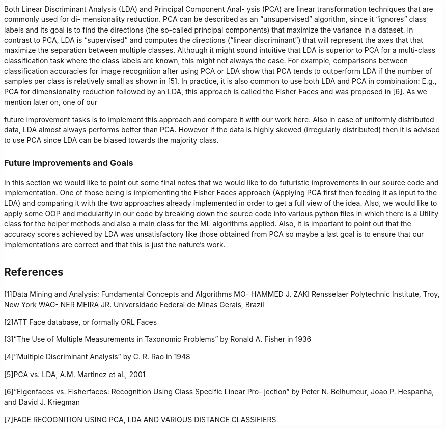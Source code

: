 Both Linear Discriminant Analysis (LDA) and Principal Component Anal-
ysis (PCA) are linear transformation techniques that are commonly used for di-
mensionality reduction. PCA can be described as an “unsupervised” algorithm,
since it “ignores” class labels and its goal is to find the directions (the so-called
principal components) that maximize the variance in a dataset. In contrast to
PCA, LDA is “supervised” and computes the directions (“linear discriminant”)
that will represent the axes that that maximize the separation between multiple
classes. Although it might sound intuitive that LDA is superior to PCA for a
multi-class classification task where the class labels are known, this might not
always the case. For example, comparisons between classification accuracies for
image recognition after using PCA or LDA show that PCA tends to outperform
LDA if the number of samples per class is relatively small as shown in [5]. In
practice, it is also common to use both LDA and PCA in combination: E.g.,
PCA for dimensionality reduction followed by an LDA, this approach is called
the Fisher Faces and was proposed in [6]. As we mention later on, one of our


future improvement tasks is to implement this approach and compare it with
our work here. Also in case of uniformly distributed data, LDA almost always
performs better than PCA. However if the data is highly skewed (irregularly
distributed) then it is advised to use PCA since LDA can be biased towards the
majority class.

### Future Improvements and Goals

In this section we would like to point out some final notes that we would like
to do futuristic improvements in our source code and implementation. One of
those being is implementing the Fisher Faces approach (Applying PCA first
then feeding it as input to the LDA) and comparing it with the two approaches
already implemented in order to get a full view of the idea. Also, we would
like to apply some OOP and modularity in our code by breaking down the
source code into various python files in which there is a Utility class for the
helper methods and also a main class for the ML algorithms applied. Also,
it is important to point out that the accuracy scores achieved by LDA was
unsatisfactory like those obtained from PCA so maybe a last goal is to ensure
that our implementations are correct and that this is just the nature’s work.

## References

[1]Data Mining and Analysis: Fundamental Concepts and Algorithms MO-
HAMMED J. ZAKI Rensselaer Polytechnic Institute, Troy, New York WAG-
NER MEIRA JR. Universidade Federal de Minas Gerais, Brazil

[2]ATT Face database, or formally ORL Faces

[3]”The Use of Multiple Measurements in Taxonomic Problems” by Ronald A.
Fisher in 1936

[4]”Multiple Discriminant Analysis” by C. R. Rao in 1948

[5]PCA vs. LDA, A.M. Martinez et al., 2001

[6]”Eigenfaces vs. Fisherfaces: Recognition Using Class Specific Linear Pro-
jection” by Peter N. Belhumeur, Joao P. Hespanha, and David J. Kriegman

[7]FACE RECOGNITION USING PCA, LDA AND VARIOUS DISTANCE
CLASSIFIERS


